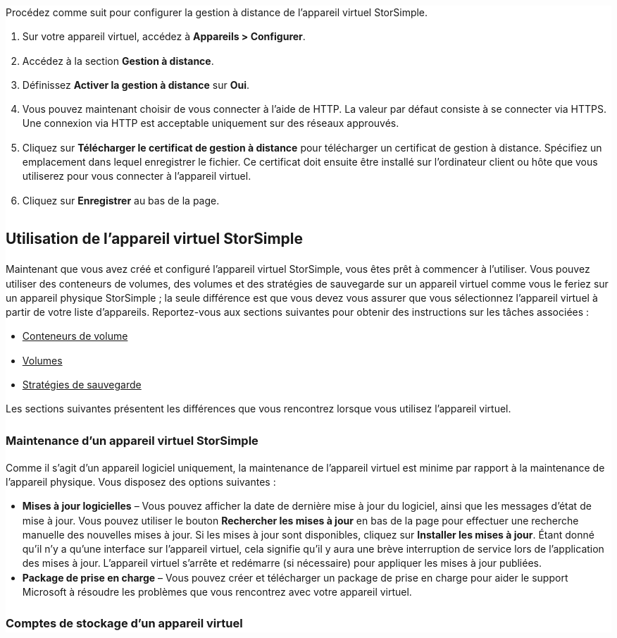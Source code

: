 Procédez comme suit pour configurer la gestion à distance de l’appareil virtuel StorSimple.


1. Sur votre appareil virtuel, accédez à **Appareils > Configurer**.

2. Accédez à la section **Gestion à distance**.

3. Définissez **Activer la gestion à distance** sur **Oui**.

4. Vous pouvez maintenant choisir de vous connecter à l’aide de HTTP. La valeur par défaut consiste à se connecter via HTTPS. Une connexion via HTTP est acceptable uniquement sur des réseaux approuvés.

5. Cliquez sur **Télécharger le certificat de gestion à distance** pour télécharger un certificat de gestion à distance. Spécifiez un emplacement dans lequel enregistrer le fichier. Ce certificat doit ensuite être installé sur l’ordinateur client ou hôte que vous utiliserez pour vous connecter à l’appareil virtuel.

6. Cliquez sur **Enregistrer** au bas de la page.


## Utilisation de l’appareil virtuel StorSimple

Maintenant que vous avez créé et configuré l’appareil virtuel StorSimple, vous êtes prêt à commencer à l’utiliser. Vous pouvez utiliser des conteneurs de volumes, des volumes et des stratégies de sauvegarde sur un appareil virtuel comme vous le feriez sur un appareil physique StorSimple ; la seule différence est que vous devez vous assurer que vous sélectionnez l’appareil virtuel à partir de votre liste d’appareils. Reportez-vous aux sections suivantes pour obtenir des instructions sur les tâches associées :


- [Conteneurs de volume](storsimple-manage-volume-containers.md)

- [Volumes](storsimple-manage-volumes.md)

- [Stratégies de sauvegarde](storsimple-manage-backup-policies.md)

Les sections suivantes présentent les différences que vous rencontrez lorsque vous utilisez l’appareil virtuel.

### Maintenance d’un appareil virtuel StorSimple

Comme il s’agit d’un appareil logiciel uniquement, la maintenance de l’appareil virtuel est minime par rapport à la maintenance de l’appareil physique. Vous disposez des options suivantes :

- **Mises à jour logicielles** – Vous pouvez afficher la date de dernière mise à jour du logiciel, ainsi que les messages d’état de mise à jour. Vous pouvez utiliser le bouton **Rechercher les mises à jour** en bas de la page pour effectuer une recherche manuelle des nouvelles mises à jour. Si les mises à jour sont disponibles, cliquez sur **Installer les mises à jour**. Étant donné qu’il n’y a qu’une interface sur l’appareil virtuel, cela signifie qu’il y aura une brève interruption de service lors de l’application des mises à jour. L’appareil virtuel s’arrête et redémarre (si nécessaire) pour appliquer les mises à jour publiées.
- **Package de prise en charge** – Vous pouvez créer et télécharger un package de prise en charge pour aider le support Microsoft à résoudre les problèmes que vous rencontrez avec votre appareil virtuel.

### Comptes de stockage d’un appareil virtuel
